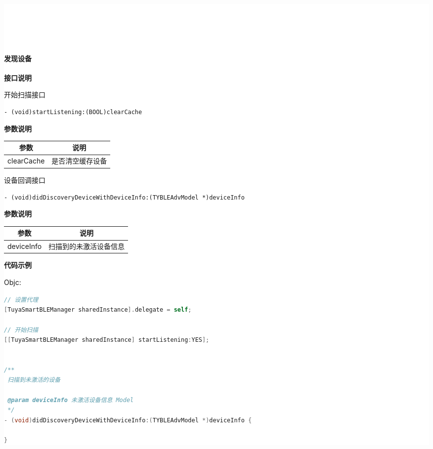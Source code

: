 ```sequence
			
			
			
		
```



#### 发现设备



**接口说明**

开始扫描接口

```objc
- (void)startListening:(BOOL)clearCache
```



**参数说明**

| 参数       | 说明             |
| ---------- | ---------------- |
| clearCache | 是否清空缓存设备 |



设备回调接口

```objc
- (void)didDiscoveryDeviceWithDeviceInfo:(TYBLEAdvModel *)deviceInfo
```



**参数说明**

| 参数       | 说明                   |
| ---------- | ---------------------- |
| deviceInfo | 扫描到的未激活设备信息 |



**代码示例**

Objc:

```objective-c
// 设置代理
[TuyaSmartBLEManager sharedInstance].delegate = self;

// 开始扫描
[[TuyaSmartBLEManager sharedInstance] startListening:YES];


/**
 扫描到未激活的设备
 
 @param deviceInfo 未激活设备信息 Model
 */
- (void)didDiscoveryDeviceWithDeviceInfo:(TYBLEAdvModel *)deviceInfo {
  
}
```
